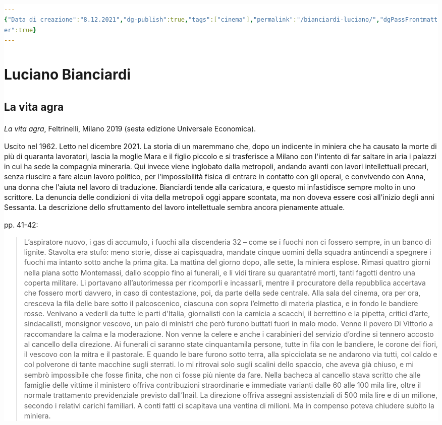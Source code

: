 ```yaml
---
{"Data di creazione":"8.12.2021","dg-publish":true,"tags":["cinema"],"permalink":"/bianciardi-luciano/","dgPassFrontmatter":true}
---
```



# Luciano Bianciardi

## La vita agra

_La vita agra_, Feltrinelli, Milano 2019 (sesta edizione Universale Economica).

Uscito nel 1962. Letto nel dicembre 2021. La storia di un maremmano che, dopo un indicente in miniera che ha causato la morte di più di quaranta lavoratori, lascia la moglie Mara e il figlio piccolo e si trasferisce a Milano con l'intento di far saltare in aria i palazzi in cui ha sede la compagnia mineraria. Qui invece viene inglobato dalla metropoli, andando avanti con lavori intellettuali precari, senza riuscire a fare alcun lavoro politico, per l'impossibilità fisica di entrare in contatto con gli operai, e convivendo con Anna, una donna che l'aiuta nel lavoro di traduzione.
Bianciardi tende alla caricatura, e questo mi infastidisce sempre molto in uno scrittore. La denuncia delle condizioni di vita della metropoli oggi appare scontata, ma non doveva essere così all'inizio degli anni Sessanta. La descrizione dello sfruttamento del lavoro intellettuale sembra ancora pienamente attuale.

pp. 41-42:

>L’aspiratore nuovo, i gas di accumulo, i fuochi alla discenderia 32 – come se i fuochi non ci fossero sempre, in un banco di lignite. Stavolta era stufo: meno storie, disse ai capisquadra, mandate cinque uomini della squadra antincendi a spegnere i fuochi ma intanto sotto anche la prima gita. La mattina del giorno dopo, alle sette, la miniera esplose.
Rimasi quattro giorni nella piana sotto Montemassi, dallo scoppio fino ai funerali, e li vidi tirare su quarantatré morti, tanti fagotti dentro una coperta militare. Li portavano all’autorimessa per ricomporli e incassarli, mentre il procuratore della repubblica accertava che fossero morti davvero, in caso di contestazione, poi, da parte della sede centrale. Alla sala del cinema, ora per ora, cresceva la fila delle bare sotto il palcoscenico, ciascuna con sopra l’elmetto di materia plastica, e in fondo le bandiere rosse. Venivano a vederli da tutte le parti d’Italia, giornalisti con la camicia a scacchi, il berrettino e la pipetta, critici d’arte, sindacalisti, monsignor vescovo, un paio di ministri che però furono buttati fuori in malo modo.
Venne il povero Di Vittorio a raccomandare la calma e la moderazione. Non venne la celere e anche i carabinieri del servizio d’ordine si tennero accosto al cancello della direzione. Ai funerali ci saranno state cinquantamila persone, tutte in fila con le bandiere, le corone dei fiori, il vescovo con la mitra e il pastorale. E quando le bare furono sotto terra, alla spicciolata se ne andarono via tutti, col caldo e col polverone di tante macchine sugli sterrati.
Io mi ritrovai solo sugli scalini dello spaccio, che aveva già chiuso, e mi sembrò impossibile che fosse finita, che non ci fosse più niente da fare.
Nella bacheca al cancello stava scritto che alle famiglie delle vittime il ministero offriva contribuzioni straordinarie e immediate varianti dalle 60 alle 100 mila lire, oltre il normale trattamento previdenziale previsto dall’Inail. La direzione offriva assegni assistenziali di 500 mila lire e di un milione, secondo i relativi carichi familiari. A conti fatti ci scapitava una ventina di milioni. Ma in compenso poteva chiudere subito la miniera.
